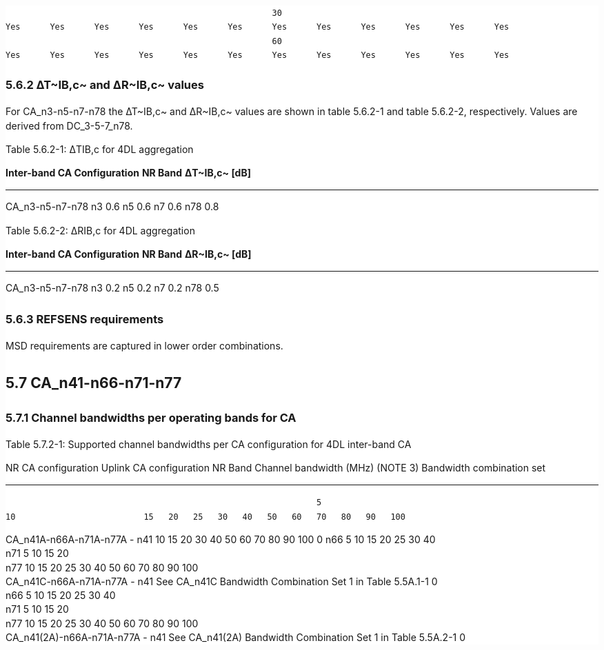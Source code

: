                                                           30                                                                  Yes      Yes      Yes      Yes      Yes      Yes      Yes      Yes      Yes      Yes      Yes      Yes       
                                                          60                                                                  Yes      Yes      Yes      Yes      Yes      Yes      Yes      Yes      Yes      Yes      Yes      Yes       

### 5.6.2 ∆T~IB,c~ and ∆R~IB,c~ values

For CA\_n3-n5-n7-n78 the ∆T~IB,c~ and ∆R~IB,c~ values are shown in table
5.6.2-1 and table 5.6.2-2, respectively. Values are derived from
DC\_3-5-7\_n78.

Table 5.6.2-1: ΔTIB,c for 4DL aggregation

  **Inter-band CA Configuration**   **NR Band**   **ΔT~IB,c~ \[dB\]**
  --------------------------------- ------------- ---------------------
  CA\_n3-n5-n7-n78                  n3            0.6
                                    n5            0.6
                                    n7            0.6
                                    n78           0.8

Table 5.6.2-2: ΔRIB,c for 4DL aggregation

  **Inter-band CA Configuration**   **NR Band**   **ΔR~IB,c~ \[dB\]**
  --------------------------------- ------------- ---------------------
  CA\_n3-n5-n7-n78                  n3            0.2
                                    n5            0.2
                                    n7            0.2
                                    n78           0.5

### 5.6.3 REFSENS requirements

MSD requirements are captured in lower order combinations.

5.7 CA\_n41-n66-n71-n77
-----------------------

### 5.7.1 Channel bandwidths per operating bands for CA

Table 5.7.2-1: Supported channel bandwidths per CA configuration for 4DL
inter-band CA

  NR CA configuration          Uplink CA configuration   NR Band   Channel bandwidth (MHz) (NOTE 3)                                Bandwidth combination set                                                           
  ---------------------------- ------------------------- --------- --------------------------------------------------------------- --------------------------- ---- ---- ---- ---- ---- ---- ---- ---- ---- ---- ----- ---
                                                                   5                                                               10                          15   20   25   30   40   50   60   70   80   90   100   
  CA\_n41A-n66A-n71A-n77A      \-                        n41                                                                       10                          15   20        30   40   50   60   70   80   90   100   0
                                                         n66       5                                                               10                          15   20   25   30   40                                  
                                                         n71       5                                                               10                          15   20                                                 
                                                         n77                                                                       10                          15   20   25   30   40   50   60   70   80   90   100   
  CA\_n41C-n66A-n71A-n77A      \-                        n41       See CA\_n41C Bandwidth Combination Set 1 in Table 5.5A.1-1      0                                                                                   
                                                         n66       5                                                               10                          15   20   25   30   40                                  
                                                         n71       5                                                               10                          15   20                                                 
                                                         n77                                                                       10                          15   20   25   30   40   50   60   70   80   90   100   
  CA\_n41(2A)-n66A-n71A-n77A   \-                        n41       See CA\_n41(2A) Bandwidth Combination Set 1 in Table 5.5A.2-1   0                                                                                   